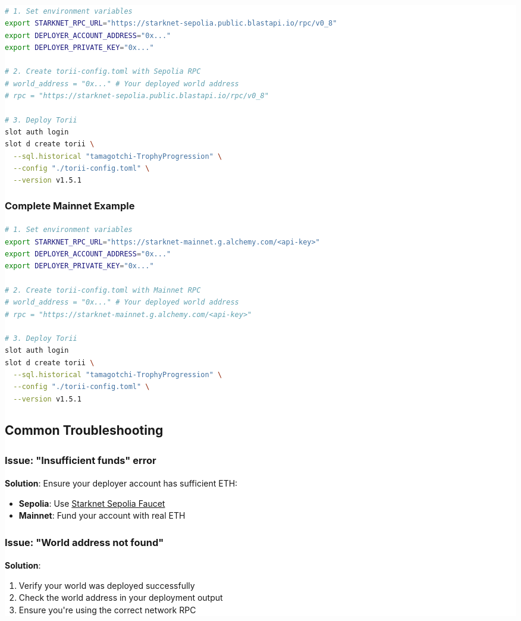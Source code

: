 ```bash
# 1. Set environment variables
export STARKNET_RPC_URL="https://starknet-sepolia.public.blastapi.io/rpc/v0_8"
export DEPLOYER_ACCOUNT_ADDRESS="0x..."
export DEPLOYER_PRIVATE_KEY="0x..."

# 2. Create torii-config.toml with Sepolia RPC
# world_address = "0x..." # Your deployed world address
# rpc = "https://starknet-sepolia.public.blastapi.io/rpc/v0_8"

# 3. Deploy Torii
slot auth login
slot d create torii \
  --sql.historical "tamagotchi-TrophyProgression" \
  --config "./torii-config.toml" \
  --version v1.5.1
```

### Complete Mainnet Example

```bash
# 1. Set environment variables
export STARKNET_RPC_URL="https://starknet-mainnet.g.alchemy.com/<api-key>"
export DEPLOYER_ACCOUNT_ADDRESS="0x..."
export DEPLOYER_PRIVATE_KEY="0x..."

# 2. Create torii-config.toml with Mainnet RPC
# world_address = "0x..." # Your deployed world address
# rpc = "https://starknet-mainnet.g.alchemy.com/<api-key>"

# 3. Deploy Torii
slot auth login
slot d create torii \
  --sql.historical "tamagotchi-TrophyProgression" \
  --config "./torii-config.toml" \
  --version v1.5.1
```

## Common Troubleshooting

### Issue: "Insufficient funds" error
**Solution**: Ensure your deployer account has sufficient ETH:
- **Sepolia**: Use [Starknet Sepolia Faucet](https://starknet-faucet.vercel.app/)
- **Mainnet**: Fund your account with real ETH

### Issue: "World address not found"
**Solution**: 
1. Verify your world was deployed successfully
2. Check the world address in your deployment output
3. Ensure you're using the correct network RPC
